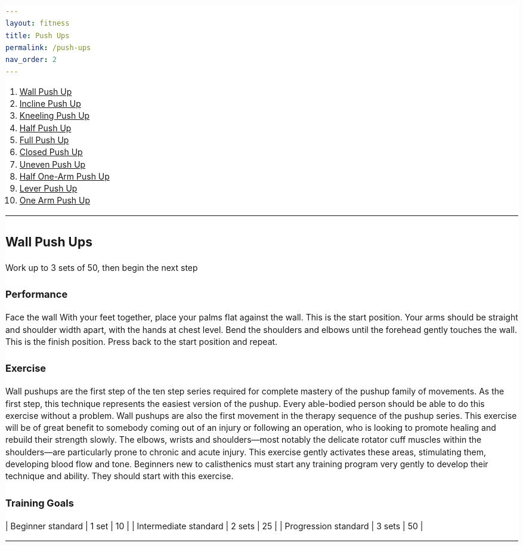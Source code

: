 ```yaml
---
layout: fitness
title: Push Ups
permalink: /push-ups
nav_order: 2
---
```


1. [Wall Push Up](#wall-push-ups)
2. [Incline Push Up](#incline-push-ups)
3. [Kneeling Push Up](#kneeling-push-ups)
4. [Half Push Up](#half-push-ups)
5. [Full Push Up](#full-push-ups)
6. [Closed Push Up](#close-push-ups)
7. [Uneven Push Up](#uneven-push-ups)
8. [Half One-Arm Push Up](#half-one-arm-push-ups)
9. [Lever Push Up](#lever-push-ups)
10. [One Arm Push Up](#one-arm-push-ups)

---

## Wall Push Ups

Work up to 3 sets of 50, then begin the next step

### Performance
Face the wall With your feet together, place your palms flat against the wall. This is the start position. Your arms should be straight and shoulder width apart, with the hands at chest level. Bend the shoulders and elbows until the forehead gently touches the wall. This is the finish position. Press back to the start position and repeat.


### Exercise
Wall pushups are the first step of the ten step series required for complete mastery of the pushup family of movements. As the first step, this technique represents the easiest version of the pushup. Every able-bodied person should be able to do this exercise without a problem. Wall pushups are also the first movement in the therapy sequence of the pushup series. This exercise will be of great benefit to somebody coming out of an injury or following an operation, who is looking to promote healing and rebuild their strength slowly. The elbows, wrists and shoulders—most notably the delicate rotator cuff muscles within the shoulders—are particularly prone to chronic and acute injury. This exercise gently activates these areas, stimulating them, developing blood flow and tone. Beginners new to calisthenics must start any training program very gently to develop their technique and ability. They should start with this exercise.

### Training Goals

| Beginner standard | 1 set | 10 |
| Intermediate standard | 2 sets | 25 |
| Progression standard | 3 sets | 50 |

---